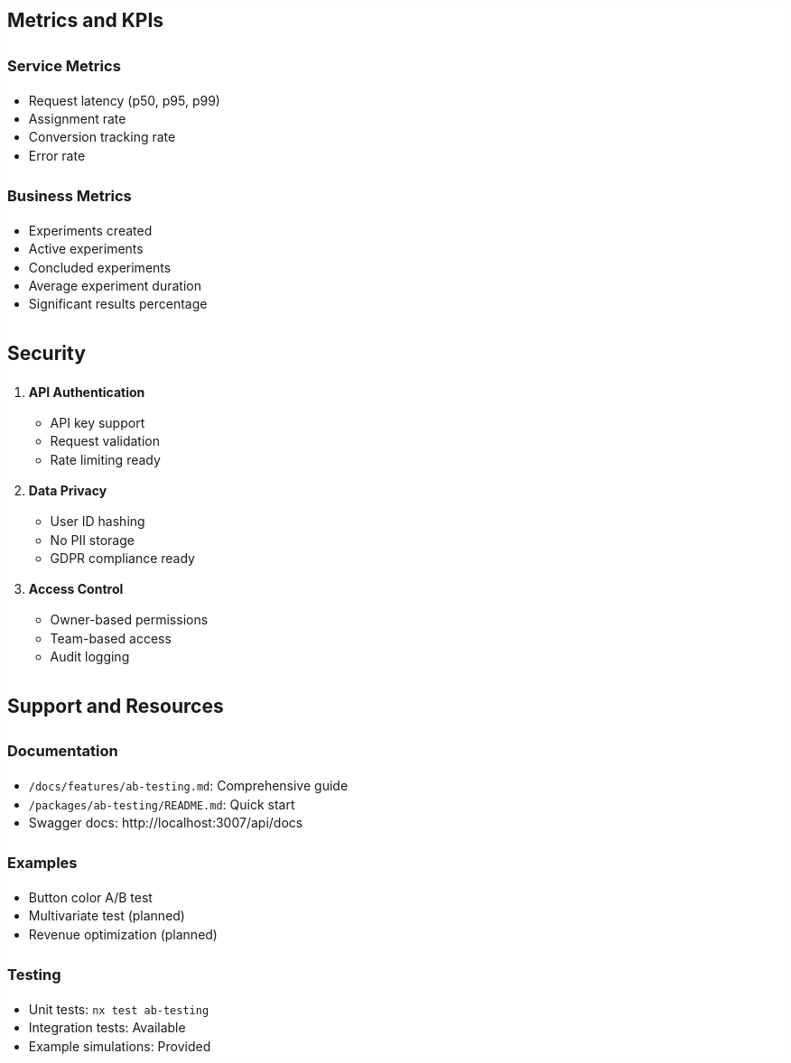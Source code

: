 ## Metrics and KPIs

### Service Metrics
- Request latency (p50, p95, p99)
- Assignment rate
- Conversion tracking rate
- Error rate

### Business Metrics
- Experiments created
- Active experiments
- Concluded experiments
- Average experiment duration
- Significant results percentage

## Security

1. **API Authentication**
   - API key support
   - Request validation
   - Rate limiting ready

2. **Data Privacy**
   - User ID hashing
   - No PII storage
   - GDPR compliance ready

3. **Access Control**
   - Owner-based permissions
   - Team-based access
   - Audit logging

## Support and Resources

### Documentation
- `/docs/features/ab-testing.md`: Comprehensive guide
- `/packages/ab-testing/README.md`: Quick start
- Swagger docs: http://localhost:3007/api/docs

### Examples
- Button color A/B test
- Multivariate test (planned)
- Revenue optimization (planned)

### Testing
- Unit tests: `nx test ab-testing`
- Integration tests: Available
- Example simulations: Provided
